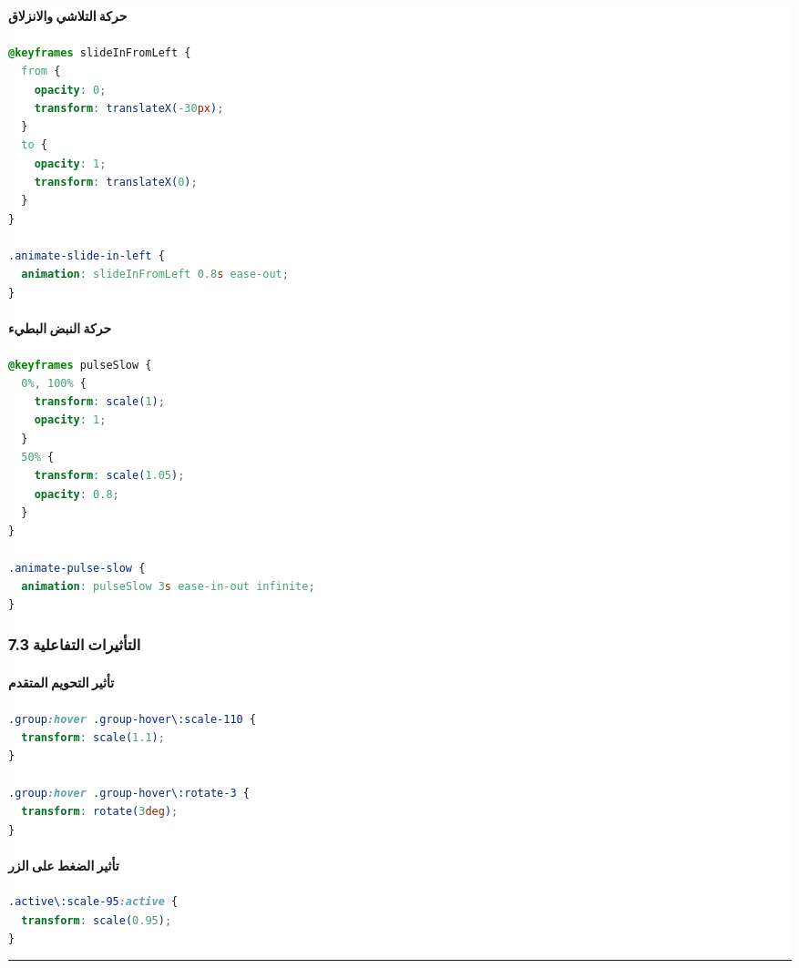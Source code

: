 #### حركة التلاشي والانزلاق
```css
@keyframes slideInFromLeft {
  from {
    opacity: 0;
    transform: translateX(-30px);
  }
  to {
    opacity: 1;
    transform: translateX(0);
  }
}

.animate-slide-in-left {
  animation: slideInFromLeft 0.8s ease-out;
}
```

#### حركة النبض البطيء
```css
@keyframes pulseSlow {
  0%, 100% {
    transform: scale(1);
    opacity: 1;
  }
  50% {
    transform: scale(1.05);
    opacity: 0.8;
  }
}

.animate-pulse-slow {
  animation: pulseSlow 3s ease-in-out infinite;
}
```

### 7.3 التأثيرات التفاعلية

#### تأثير التحويم المتقدم
```css
.group:hover .group-hover\:scale-110 {
  transform: scale(1.1);
}

.group:hover .group-hover\:rotate-3 {
  transform: rotate(3deg);
}
```

#### تأثير الضغط على الزر
```css
.active\:scale-95:active {
  transform: scale(0.95);
}
```

---